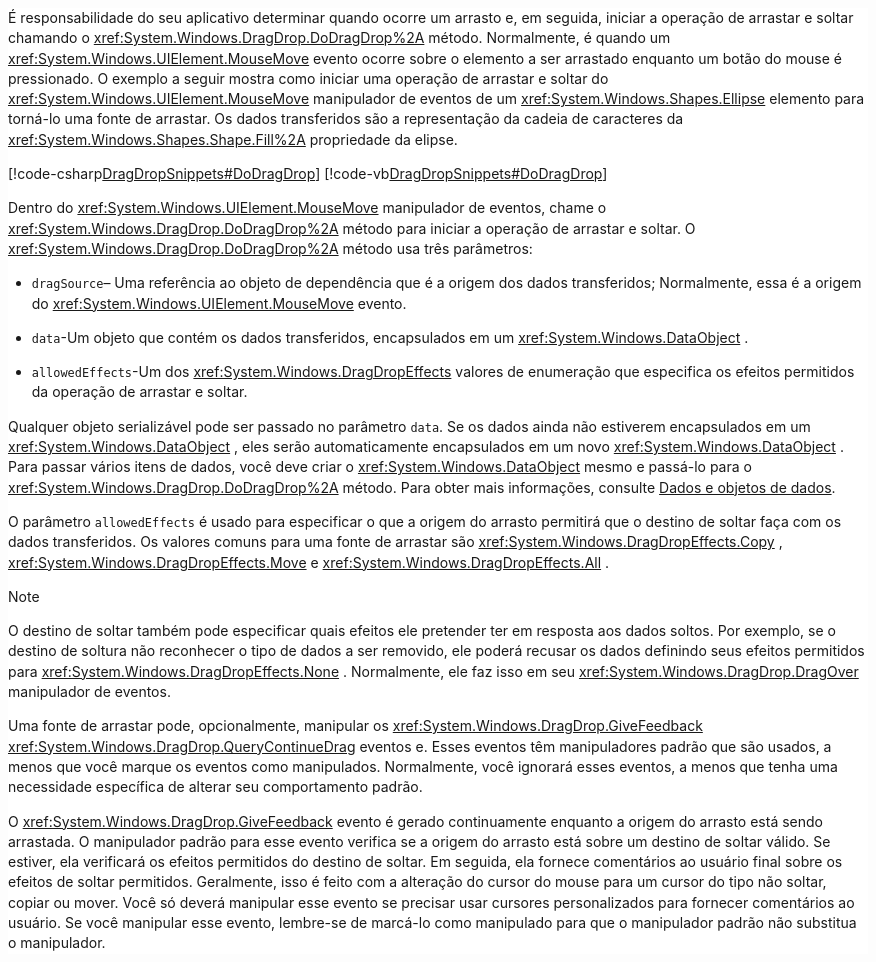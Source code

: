  É responsabilidade do seu aplicativo determinar quando ocorre um arrasto e, em seguida, iniciar a operação de arrastar e soltar chamando o <xref:System.Windows.DragDrop.DoDragDrop%2A> método. Normalmente, é quando um <xref:System.Windows.UIElement.MouseMove> evento ocorre sobre o elemento a ser arrastado enquanto um botão do mouse é pressionado. O exemplo a seguir mostra como iniciar uma operação de arrastar e soltar do <xref:System.Windows.UIElement.MouseMove> manipulador de eventos de um <xref:System.Windows.Shapes.Ellipse> elemento para torná-lo uma fonte de arrastar. Os dados transferidos são a representação da cadeia de caracteres da <xref:System.Windows.Shapes.Shape.Fill%2A> propriedade da elipse.  
  
 [!code-csharp[DragDropSnippets#DoDragDrop](~/samples/snippets/csharp/VS_Snippets_Wpf/dragdropsnippets/cs/mainwindow.xaml.cs#dodragdrop)]
 [!code-vb[DragDropSnippets#DoDragDrop](~/samples/snippets/visualbasic/VS_Snippets_Wpf/dragdropsnippets/vb/mainwindow.xaml.vb#dodragdrop)]  
  
 Dentro do <xref:System.Windows.UIElement.MouseMove> manipulador de eventos, chame o <xref:System.Windows.DragDrop.DoDragDrop%2A> método para iniciar a operação de arrastar e soltar. O <xref:System.Windows.DragDrop.DoDragDrop%2A> método usa três parâmetros:  
  
- `dragSource`– Uma referência ao objeto de dependência que é a origem dos dados transferidos; Normalmente, essa é a origem do <xref:System.Windows.UIElement.MouseMove> evento.  
  
- `data`-Um objeto que contém os dados transferidos, encapsulados em um <xref:System.Windows.DataObject> .  
  
- `allowedEffects`-Um dos <xref:System.Windows.DragDropEffects> valores de enumeração que especifica os efeitos permitidos da operação de arrastar e soltar.  
  
 Qualquer objeto serializável pode ser passado no parâmetro `data`. Se os dados ainda não estiverem encapsulados em um <xref:System.Windows.DataObject> , eles serão automaticamente encapsulados em um novo <xref:System.Windows.DataObject> . Para passar vários itens de dados, você deve criar o <xref:System.Windows.DataObject> mesmo e passá-lo para o <xref:System.Windows.DragDrop.DoDragDrop%2A> método. Para obter mais informações, consulte [Dados e objetos de dados](data-and-data-objects.md).  
  
 O parâmetro `allowedEffects` é usado para especificar o que a origem do arrasto permitirá que o destino de soltar faça com os dados transferidos. Os valores comuns para uma fonte de arrastar são <xref:System.Windows.DragDropEffects.Copy> , <xref:System.Windows.DragDropEffects.Move> e <xref:System.Windows.DragDropEffects.All> .  
  
> [!NOTE]
> O destino de soltar também pode especificar quais efeitos ele pretender ter em resposta aos dados soltos. Por exemplo, se o destino de soltura não reconhecer o tipo de dados a ser removido, ele poderá recusar os dados definindo seus efeitos permitidos para <xref:System.Windows.DragDropEffects.None> . Normalmente, ele faz isso em seu <xref:System.Windows.DragDrop.DragOver> manipulador de eventos.  
  
 Uma fonte de arrastar pode, opcionalmente, manipular os <xref:System.Windows.DragDrop.GiveFeedback> <xref:System.Windows.DragDrop.QueryContinueDrag> eventos e. Esses eventos têm manipuladores padrão que são usados, a menos que você marque os eventos como manipulados. Normalmente, você ignorará esses eventos, a menos que tenha uma necessidade específica de alterar seu comportamento padrão.  
  
 O <xref:System.Windows.DragDrop.GiveFeedback> evento é gerado continuamente enquanto a origem do arrasto está sendo arrastada. O manipulador padrão para esse evento verifica se a origem do arrasto está sobre um destino de soltar válido. Se estiver, ela verificará os efeitos permitidos do destino de soltar. Em seguida, ela fornece comentários ao usuário final sobre os efeitos de soltar permitidos. Geralmente, isso é feito com a alteração do cursor do mouse para um cursor do tipo não soltar, copiar ou mover. Você só deverá manipular esse evento se precisar usar cursores personalizados para fornecer comentários ao usuário. Se você manipular esse evento, lembre-se de marcá-lo como manipulado para que o manipulador padrão não substitua o manipulador.  
  